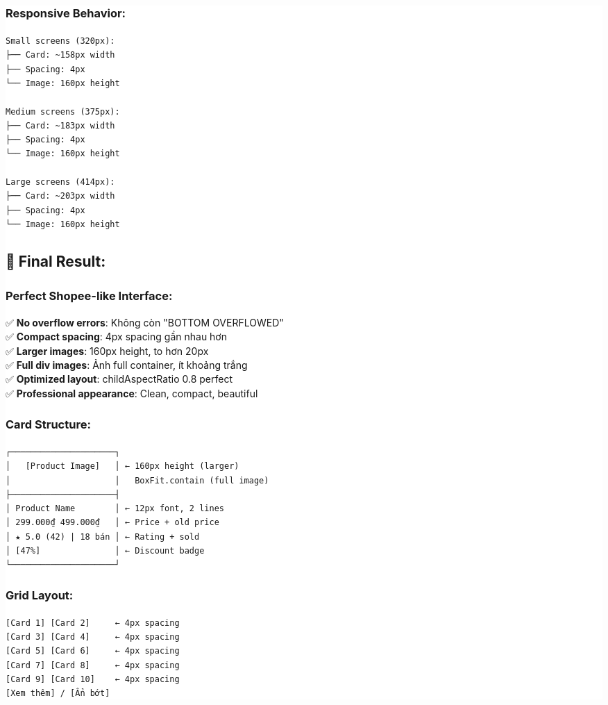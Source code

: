 ### **Responsive Behavior:**
```
Small screens (320px):
├── Card: ~158px width
├── Spacing: 4px
└── Image: 160px height

Medium screens (375px):
├── Card: ~183px width
├── Spacing: 4px
└── Image: 160px height

Large screens (414px):
├── Card: ~203px width
├── Spacing: 4px
└── Image: 160px height
```

## 🎨 Final Result:

### **Perfect Shopee-like Interface:**
✅ **No overflow errors**: Không còn "BOTTOM OVERFLOWED"  
✅ **Compact spacing**: 4px spacing gần nhau hơn  
✅ **Larger images**: 160px height, to hơn 20px  
✅ **Full div images**: Ảnh full container, ít khoảng trắng  
✅ **Optimized layout**: childAspectRatio 0.8 perfect  
✅ **Professional appearance**: Clean, compact, beautiful  

### **Card Structure:**
```
┌─────────────────────┐
│   [Product Image]   │ ← 160px height (larger)
│                     │   BoxFit.contain (full image)
├─────────────────────┤
│ Product Name        │ ← 12px font, 2 lines
│ 299.000₫ 499.000₫   │ ← Price + old price
│ ★ 5.0 (42) | 18 bán │ ← Rating + sold
│ [47%]               │ ← Discount badge
└─────────────────────┘
```

### **Grid Layout:**
```
[Card 1] [Card 2]     ← 4px spacing
[Card 3] [Card 4]     ← 4px spacing
[Card 5] [Card 6]     ← 4px spacing
[Card 7] [Card 8]     ← 4px spacing
[Card 9] [Card 10]    ← 4px spacing
[Xem thêm] / [Ẩn bớt]
```
